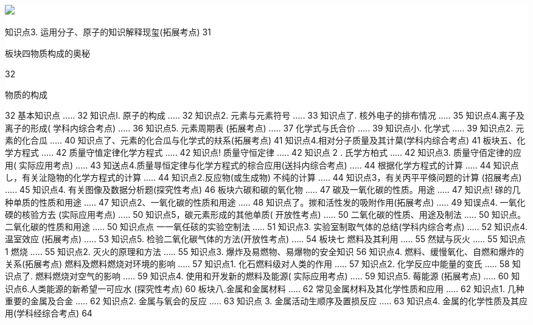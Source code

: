 ![](https://cdn.mathpix.com/cropped/2024_05_08_51d1ca0e5e938680be07g-004.jpg?height=1609&width=1541&top_left_y=334&top_left_x=166)

知识点3. 运用分子、原子的知识解释现玺(拓展考点) 31

板块四物质构成的奥秘

32

物质的构成

32
基本知识点 ..... 32
知识点l. 原子的构成 ..... 32
知识点2. 元素与元素符号 ..... 33
知识点了. 核外电子的排布情况 ..... 35
知识点4.离子及离子的形成( 学科内综合考点) ..... 36
知识点5. 元素周期表 (拓展考点) ..... 37
化学式与氏合价 ..... 39
知识点小. 化学式 ..... 39
知识点2. 元素的化合瓜 ..... 40
知识点了、元素的化合瓜与化学式的㚘系(拓展考点) 41
知识点4.相对分子质量及其计菒(学科内综合考点) 41
板块五、化学方程式 ..... 42
质量守㥀定律化学方程式 ..... 42
知识点! 质量守恒定律 ..... 42
知识点 2 . 氏学方柏式 ..... 42
知识点3. 质量守佰定律的应用( 实际应用考点) ..... 43
知送点4.质量㝵恒定律与化学方程式的棕合应用(送抖内综合考点) ..... 44
根据化学方程式的计算 ..... 44
知识点し，有关沚隐物的化学方程式的计算 ..... 44
知识点2.反应物(或生成物) 不纯的计算 ..... 44
知识点3，有关丙平平倏问题的计算 (招展考点) ..... 45
知识点4. 有关图像及数据分析题(探究性考点) 46
板块六碳和碳的氧化物 ..... 47
碳及一氧化碳的性质。用途 ..... 47
知识点! 䃍的几种单质的性质和用途 ..... 47
知识点2、一氧化碳的性质和用途 ..... 48
知识点了。㨏和活性发的吸附作用(拓展考点) ..... 49
知误点4. 一氧化碝的核验方去 (实际应用考点) ..... 50
知识点5，碳元素形成的其他单质( 开放性考点) ..... 50
二氧化碳的性质、用途及制法 ..... 50
知识点。二氧化碳的性质和用途 ..... 50
知识点点 一一氧任硋的实验空制法 ..... 51
知识点3. 实验室制取气体的总结(学科内综合考点) ..... 52
知识点4. 温室效应 (拓展考点) ..... 53
知识点5. 检验二氧化碳气体的方法(开放性考点) ..... 54
板块七 燃料及其利用 ..... 55
然娬与灰火 ..... 55
知识点 1 燃烧 ..... 55
知识点2. 灭火的原理和方法 ..... 55
知识点3. 爆炸及易燃物、易爆物的安全知识 56
知识点4. 燃料、缓慢氧化、自燃和爆炸的关系(拓展考点)
燃料及燃料燃烧对环境的影响 ..... 57
知识点1. 化石燃料级对人类的作用 ..... 57
知识点2. 化学反应中能量的变氏 ..... 58
知识点了. 燃料燃烧对空气的影响 ..... 59
知识点4. 使用和开发新的燃料及能源( 实际应用考点) ..... 59
知识点5. 莓能源 (拓展考点) ..... 60
知识点6.人类能源的新希望一可应水 (探究性考点) 60
板块八.金属和金属材料 ..... 62
常见金属材料及其化学性质和应用 ..... 62
知识点1. 几种重要的金属及合金 ..... 62
知识点2. 金属与氧会的反应 ..... 63
知识点 3. 金属活动生顺序及置损反应 ..... 63
知识点4. 金属的化学性质及其应用(学科经综合考点) 64